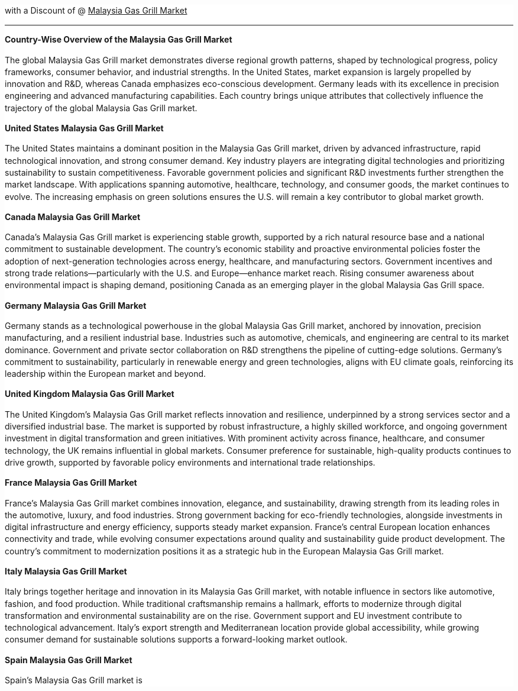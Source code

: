 with a Discount of @</strong> <a href="https://www.marketresearchintellect.com/ask-for-discount/?rid=399285&amp;utm_source=Github-April&amp;utm_medium=049">Malaysia Gas Grill Market</a></p></blockquote><hr /><p class="" data-start="217" data-end="261"><strong data-start="217" data-end="261">Country-Wise Overview of the Malaysia Gas Grill Market</strong></p><p class="" data-start="263" data-end="774">The global Malaysia Gas Grill market demonstrates diverse regional growth patterns, shaped by technological progress, policy frameworks, consumer behavior, and industrial strengths. In the United States, market expansion is largely propelled by innovation and R&amp;D, whereas Canada emphasizes eco-conscious development. Germany leads with its excellence in precision engineering and advanced manufacturing capabilities. Each country brings unique attributes that collectively influence the trajectory of the global Malaysia Gas Grill market.</p><p class="" data-start="776" data-end="1421"><strong data-start="776" data-end="805">United States Malaysia Gas Grill Market</strong></p><p class="" data-start="776" data-end="1421">The United States maintains a dominant position in the Malaysia Gas Grill market, driven by advanced infrastructure, rapid technological innovation, and strong consumer demand. Key industry players are integrating digital technologies and prioritizing sustainability to sustain competitiveness. Favorable government policies and significant R&amp;D investments further strengthen the market landscape. With applications spanning automotive, healthcare, technology, and consumer goods, the market continues to evolve. The increasing emphasis on green solutions ensures the U.S. will remain a key contributor to global market growth.</p><p class="" data-start="1423" data-end="2019"><strong data-start="1423" data-end="1445">Canada Malaysia Gas Grill Market</strong></p><p class="" data-start="1423" data-end="2019">Canada&rsquo;s Malaysia Gas Grill market is experiencing stable growth, supported by a rich natural resource base and a national commitment to sustainable development. The country&rsquo;s economic stability and proactive environmental policies foster the adoption of next-generation technologies across energy, healthcare, and manufacturing sectors. Government incentives and strong trade relations&mdash;particularly with the U.S. and Europe&mdash;enhance market reach. Rising consumer awareness about environmental impact is shaping demand, positioning Canada as an emerging player in the global Malaysia Gas Grill space.</p><p class="" data-start="2021" data-end="2591"><strong data-start="2021" data-end="2044">Germany Malaysia Gas Grill Market</strong></p><p class="" data-start="2021" data-end="2591">Germany stands as a technological powerhouse in the global Malaysia Gas Grill market, anchored by innovation, precision manufacturing, and a resilient industrial base. Industries such as automotive, chemicals, and engineering are central to its market dominance. Government and private sector collaboration on R&amp;D strengthens the pipeline of cutting-edge solutions. Germany&rsquo;s commitment to sustainability, particularly in renewable energy and green technologies, aligns with EU climate goals, reinforcing its leadership within the European market and beyond.</p><p class="" data-start="2593" data-end="3221"><strong data-start="2593" data-end="2623">United Kingdom Malaysia Gas Grill Market</strong></p><p class="" data-start="2593" data-end="3221">The United Kingdom&rsquo;s Malaysia Gas Grill market reflects innovation and resilience, underpinned by a strong services sector and a diversified industrial base. The market is supported by robust infrastructure, a highly skilled workforce, and ongoing government investment in digital transformation and green initiatives. With prominent activity across finance, healthcare, and consumer technology, the UK remains influential in global markets. Consumer preference for sustainable, high-quality products continues to drive growth, supported by favorable policy environments and international trade relationships.</p><p class="" data-start="3223" data-end="3838"><strong data-start="3223" data-end="3245">France Malaysia Gas Grill Market</strong></p><p class="" data-start="3223" data-end="3838">France&rsquo;s Malaysia Gas Grill market combines innovation, elegance, and sustainability, drawing strength from its leading roles in the automotive, luxury, and food industries. Strong government backing for eco-friendly technologies, alongside investments in digital infrastructure and energy efficiency, supports steady market expansion. France&rsquo;s central European location enhances connectivity and trade, while evolving consumer expectations around quality and sustainability guide product development. The country&rsquo;s commitment to modernization positions it as a strategic hub in the European Malaysia Gas Grill market.</p><p class="" data-start="3840" data-end="4422"><strong data-start="3840" data-end="3861">Italy Malaysia Gas Grill Market</strong></p><p class="" data-start="3840" data-end="4422">Italy brings together heritage and innovation in its Malaysia Gas Grill market, with notable influence in sectors like automotive, fashion, and food production. While traditional craftsmanship remains a hallmark, efforts to modernize through digital transformation and environmental sustainability are on the rise. Government support and EU investment contribute to technological advancement. Italy&rsquo;s export strength and Mediterranean location provide global accessibility, while growing consumer demand for sustainable solutions supports a forward-looking market outlook.</p><p class="" data-start="4424" data-end="4975"><strong data-start="4424" data-end="4445">Spain Malaysia Gas Grill Market</strong></p><p class="" data-start="4424" data-end="4975">Spain&rsquo;s Malaysia Gas Grill market is